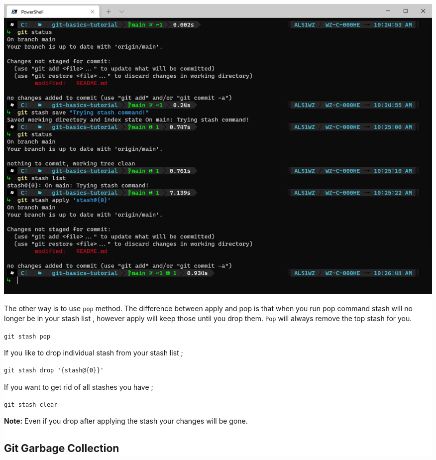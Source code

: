 ![stash example](assets/stashExample.png)

The other way is to use `pop` method. The difference between apply and pop is that when you run pop command stash will no longer be in your stash list , however apply will keep those until you drop them. `Pop` will always remove the top stash for you.

```cmd
git stash pop
```

If you like to drop individual stash from your stash list ;

```cmd
git stash drop '{stash@{0}}'
```

If you want to get rid of all stashes you have ;

```cmd
git stash clear
```

**Note:** Even if you drop after applying the stash your changes will be gone.

## Git Garbage Collection
